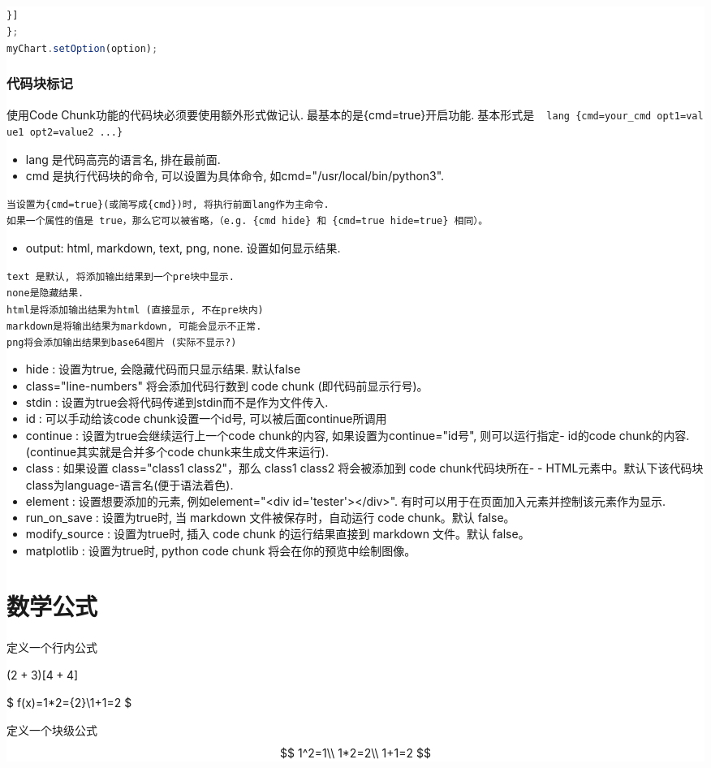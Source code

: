 ```javascript {cmd=true element="<div id='showechart' style='width:400px;height:300px;'></div>"}
}]
};
myChart.setOption(option);
```

### 代码块标记
使用Code Chunk功能的代码块必须要使用额外形式做记认. 最基本的是{cmd=true}开启功能.
基本形式是 ` `  ` lang {cmd=your_cmd opt1=value1 opt2=value2 ...} `  ` ` 

* lang 是代码高亮的语言名, 排在最前面.
* cmd 是执行代码块的命令, 可以设置为具体命令, 如cmd="/usr/local/bin/python3".

``` 
当设置为{cmd=true}(或简写成{cmd})时, 将执行前面lang作为主命令.
如果一个属性的值是 true，那么它可以被省略，（e.g. {cmd hide} 和 {cmd=true hide=true} 相同）。
```

* output: html, markdown, text, png, none. 设置如何显示结果.

``` 
text 是默认, 将添加输出结果到一个pre块中显示.
none是隐藏结果.
html是将添加输出结果为html (直接显示, 不在pre块内)
markdown是将输出结果为markdown, 可能会显示不正常.
png将会添加输出结果到base64图片 (实际不显示?)
```

* hide : 设置为true, 会隐藏代码而只显示结果. 默认false
* class="line-numbers" 将会添加代码行数到 code chunk (即代码前显示行号)。
* stdin : 设置为true会将代码传递到stdin而不是作为文件传入.
* id : 可以手动给该code chunk设置一个id号, 可以被后面continue所调用
* continue : 设置为true会继续运行上一个code chunk的内容, 如果设置为continue="id号", 则可以运行指定- id的code chunk的内容. (continue其实就是合并多个code chunk来生成文件来运行).
* class : 如果设置 class="class1 class2"，那么 class1 class2 将会被添加到 code chunk代码块所在- - HTML元素中。默认下该代码块class为language-语言名(便于语法着色).
* element : 设置想要添加的元素, 例如element="\<div id='tester'>\</div>". 有时可以用于在页面加入元素并控制该元素作为显示.
* run_on_save : 设置为true时, 当 markdown 文件被保存时，自动运行 code chunk。默认 false。
* modify_source : 设置为true时, 插入 code chunk 的运行结果直接到 markdown 文件。默认 false。
* matplotlib : 设置为true时, python code chunk 将会在你的预览中绘制图像。

# 数学公式
定义一个行内公式

$(2+3)[4+4]$

$ f(x)=1*2=\{2\}\\1+1=2 $

定义一个块级公式
$$
1^2=1\\
1*2=2\\
1+1=2
$$


[^1]: Markdown是一种纯文本标记语言 